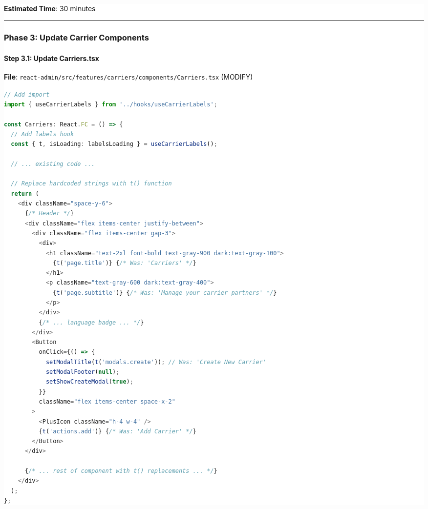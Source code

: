 **Estimated Time**: 30 minutes

---

### Phase 3: Update Carrier Components

#### Step 3.1: Update Carriers.tsx
**File**: `react-admin/src/features/carriers/components/Carriers.tsx` (MODIFY)

```typescript
// Add import
import { useCarrierLabels } from '../hooks/useCarrierLabels';

const Carriers: React.FC = () => {
  // Add labels hook
  const { t, isLoading: labelsLoading } = useCarrierLabels();
  
  // ... existing code ...

  // Replace hardcoded strings with t() function
  return (
    <div className="space-y-6">
      {/* Header */}
      <div className="flex items-center justify-between">
        <div className="flex items-center gap-3">
          <div>
            <h1 className="text-2xl font-bold text-gray-900 dark:text-gray-100">
              {t('page.title')} {/* Was: 'Carriers' */}
            </h1>
            <p className="text-gray-600 dark:text-gray-400">
              {t('page.subtitle')} {/* Was: 'Manage your carrier partners' */}
            </p>
          </div>
          {/* ... language badge ... */}
        </div>
        <Button
          onClick={() => {
            setModalTitle(t('modals.create')); // Was: 'Create New Carrier'
            setModalFooter(null);
            setShowCreateModal(true);
          }}
          className="flex items-center space-x-2"
        >
          <PlusIcon className="h-4 w-4" />
          {t('actions.add')} {/* Was: 'Add Carrier' */}
        </Button>
      </div>

      {/* ... rest of component with t() replacements ... */}
    </div>
  );
};
```
